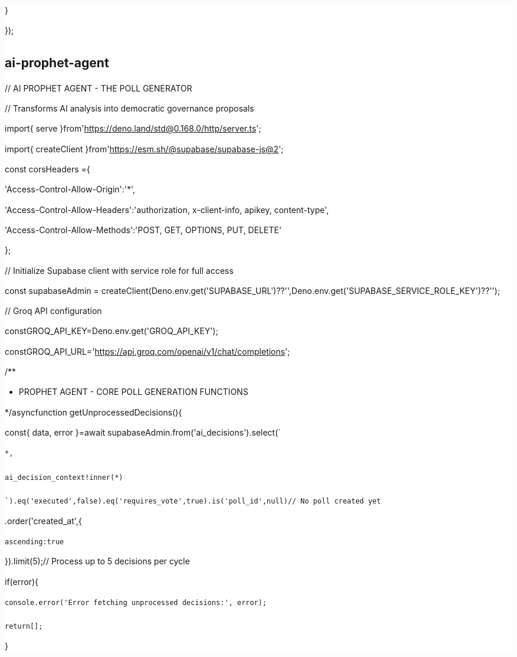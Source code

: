   }

});

## ai-prophet-agent


// AI PROPHET AGENT - THE POLL GENERATOR

// Transforms AI analysis into democratic governance proposals

import{ serve }from'https://deno.land/std@0.168.0/http/server.ts';

import{ createClient }from'https://esm.sh/@supabase/supabase-js@2';

const corsHeaders ={

  'Access-Control-Allow-Origin':'*',

  'Access-Control-Allow-Headers':'authorization, x-client-info, apikey, content-type',

  'Access-Control-Allow-Methods':'POST, GET, OPTIONS, PUT, DELETE'

};

// Initialize Supabase client with service role for full access

const supabaseAdmin = createClient(Deno.env.get('SUPABASE_URL')??'',Deno.env.get('SUPABASE_SERVICE_ROLE_KEY')??'');

// Groq API configuration

constGROQ_API_KEY=Deno.env.get('GROQ_API_KEY');

constGROQ_API_URL='https://api.groq.com/openai/v1/chat/completions';

/**

* PROPHET AGENT - CORE POLL GENERATION FUNCTIONS

 */asyncfunction getUnprocessedDecisions(){

  const{ data, error }=await supabaseAdmin.from('ai_decisions').select(`

    *,

    ai_decision_context!inner(*)

    `).eq('executed',false).eq('requires_vote',true).is('poll_id',null)// No poll created yet

  .order('created_at',{

    ascending:true

  }).limit(5);// Process up to 5 decisions per cycle

  if(error){

    console.error('Error fetching unprocessed decisions:', error);

    return[];

  }
